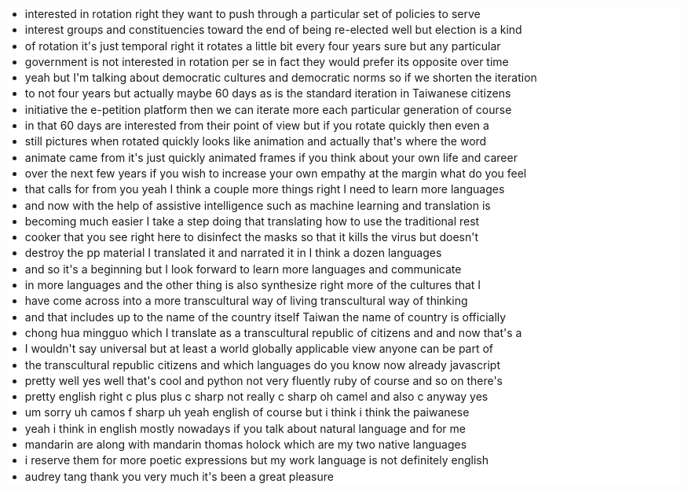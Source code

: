*  interested in rotation right they want to push through a particular set of policies to serve
*  interest groups and constituencies toward the end of being re-elected well but election is a kind
*  of rotation it's just temporal right it rotates a little bit every four years sure but any particular
*  government is not interested in rotation per se in fact they would prefer its opposite over time
*  yeah but I'm talking about democratic cultures and democratic norms so if we shorten the iteration
*  to not four years but actually maybe 60 days as is the standard iteration in Taiwanese citizens
*  initiative the e-petition platform then we can iterate more each particular generation of course
*  in that 60 days are interested from their point of view but if you rotate quickly then even a
*  still pictures when rotated quickly looks like animation and actually that's where the word
*  animate came from it's just quickly animated frames if you think about your own life and career
*  over the next few years if you wish to increase your own empathy at the margin what do you feel
*  that calls for from you yeah I think a couple more things right I need to learn more languages
*  and now with the help of assistive intelligence such as machine learning and translation is
*  becoming much easier I take a step doing that translating how to use the traditional rest
*  cooker that you see right here to disinfect the masks so that it kills the virus but doesn't
*  destroy the pp material I translated it and narrated it in I think a dozen languages
*  and so it's a beginning but I look forward to learn more languages and communicate
*  in more languages and the other thing is also synthesize right more of the cultures that I
*  have come across into a more transcultural way of living transcultural way of thinking
*  and that includes up to the name of the country itself Taiwan the name of country is officially
*  chong hua mingguo which I translate as a transcultural republic of citizens and and now that's a
*  I wouldn't say universal but at least a world globally applicable view anyone can be part of
*  the transcultural republic citizens and which languages do you know now already javascript
*  pretty well yes well that's cool and python not very fluently ruby of course and so on there's
*  pretty english right c plus plus c sharp not really c sharp oh camel and also c anyway yes
*  um sorry uh camos f sharp uh yeah english of course but i think i think the paiwanese
*  yeah i think in english mostly nowadays if you talk about natural language and for me
*  mandarin are along with mandarin thomas holock which are my two native languages
*  i reserve them for more poetic expressions but my work language is not definitely english
*  audrey tang thank you very much it's been a great pleasure
